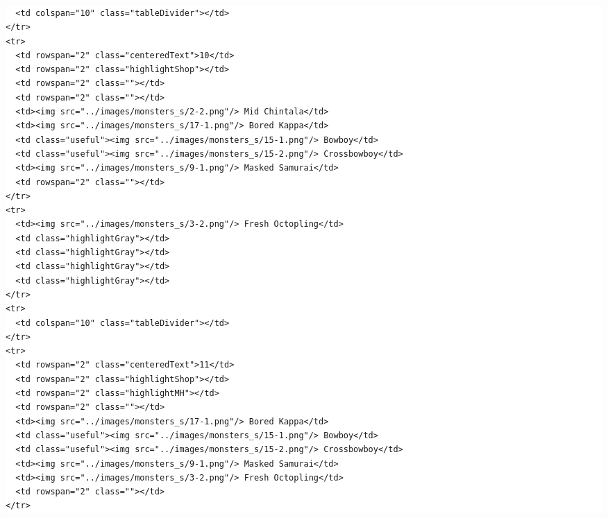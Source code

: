      <td colspan="10" class="tableDivider"></td>
    </tr>
    <tr>
      <td rowspan="2" class="centeredText">10</td>
      <td rowspan="2" class="highlightShop"></td>
      <td rowspan="2" class=""></td>
      <td rowspan="2" class=""></td>
      <td><img src="../images/monsters_s/2-2.png"/> Mid Chintala</td>
      <td><img src="../images/monsters_s/17-1.png"/> Bored Kappa</td>
      <td class="useful"><img src="../images/monsters_s/15-1.png"/> Bowboy</td>
      <td class="useful"><img src="../images/monsters_s/15-2.png"/> Crossbowboy</td>
      <td><img src="../images/monsters_s/9-1.png"/> Masked Samurai</td>
      <td rowspan="2" class=""></td>
    </tr>
    <tr>
      <td><img src="../images/monsters_s/3-2.png"/> Fresh Octopling</td>
      <td class="highlightGray"></td>
      <td class="highlightGray"></td>
      <td class="highlightGray"></td>
      <td class="highlightGray"></td>
    </tr>
    <tr>
      <td colspan="10" class="tableDivider"></td>
    </tr>
    <tr>
      <td rowspan="2" class="centeredText">11</td>
      <td rowspan="2" class="highlightShop"></td>
      <td rowspan="2" class="highlightMH"></td>
      <td rowspan="2" class=""></td>
      <td><img src="../images/monsters_s/17-1.png"/> Bored Kappa</td>
      <td class="useful"><img src="../images/monsters_s/15-1.png"/> Bowboy</td>
      <td class="useful"><img src="../images/monsters_s/15-2.png"/> Crossbowboy</td>
      <td><img src="../images/monsters_s/9-1.png"/> Masked Samurai</td>
      <td><img src="../images/monsters_s/3-2.png"/> Fresh Octopling</td>
      <td rowspan="2" class=""></td>
    </tr>